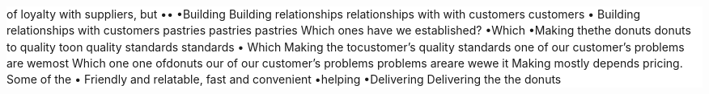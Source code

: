 of
loyalty
with suppliers, but
•• •Building
Building
relationships
relationships
with
with
customers
customers
• Building
relationships with customers
pastries
pastries
pastries
Which ones have we established?
•Which
•Making
thethe
donuts
donuts
to
quality
toon
quality
standards
standards
• Which
Making
the
tocustomer’s
quality standards
one
of
our
customer’s
problems
are
wemost
Which
one
one
ofdonuts
our
of our
customer’s
problems
problems
areare
wewe
it Making
mostly
depends
pricing.
Some of
the
• Friendly and relatable, fast and convenient
•helping
•Delivering
Delivering
the
the
donuts